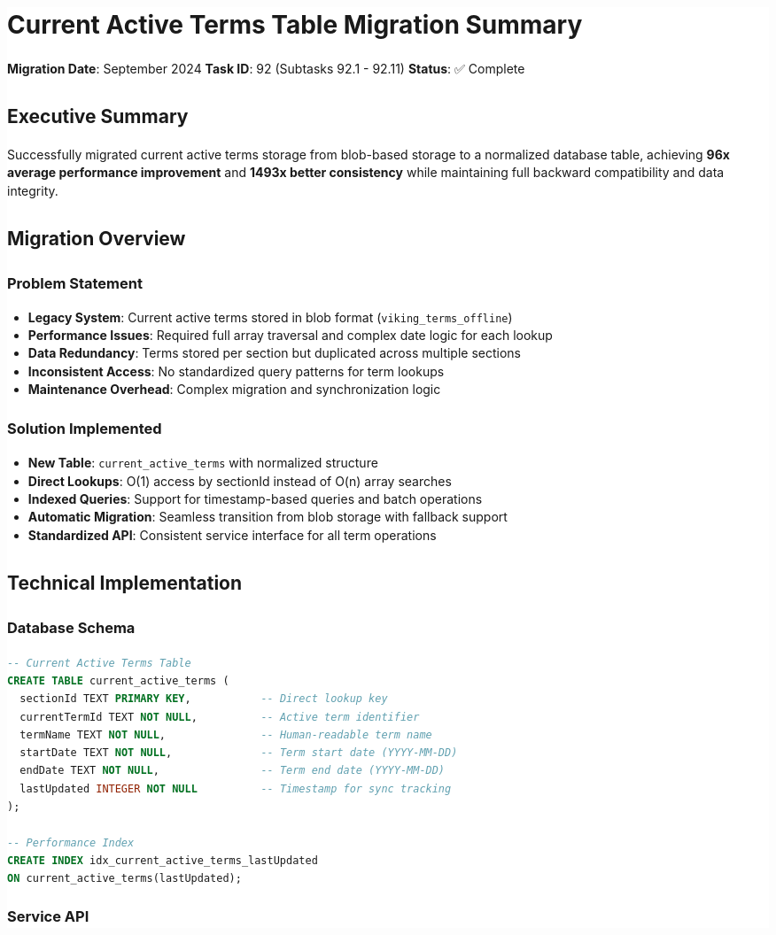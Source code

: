 # Current Active Terms Table Migration Summary

**Migration Date**: September 2024
**Task ID**: 92 (Subtasks 92.1 - 92.11)
**Status**: ✅ Complete

## Executive Summary

Successfully migrated current active terms storage from blob-based storage to a normalized database table, achieving **96x average performance improvement** and **1493x better consistency** while maintaining full backward compatibility and data integrity.

## Migration Overview

### Problem Statement
- **Legacy System**: Current active terms stored in blob format (`viking_terms_offline`)
- **Performance Issues**: Required full array traversal and complex date logic for each lookup
- **Data Redundancy**: Terms stored per section but duplicated across multiple sections
- **Inconsistent Access**: No standardized query patterns for term lookups
- **Maintenance Overhead**: Complex migration and synchronization logic

### Solution Implemented
- **New Table**: `current_active_terms` with normalized structure
- **Direct Lookups**: O(1) access by sectionId instead of O(n) array searches
- **Indexed Queries**: Support for timestamp-based queries and batch operations
- **Automatic Migration**: Seamless transition from blob storage with fallback support
- **Standardized API**: Consistent service interface for all term operations

## Technical Implementation

### Database Schema

```sql
-- Current Active Terms Table
CREATE TABLE current_active_terms (
  sectionId TEXT PRIMARY KEY,           -- Direct lookup key
  currentTermId TEXT NOT NULL,          -- Active term identifier
  termName TEXT NOT NULL,               -- Human-readable term name
  startDate TEXT NOT NULL,              -- Term start date (YYYY-MM-DD)
  endDate TEXT NOT NULL,                -- Term end date (YYYY-MM-DD)
  lastUpdated INTEGER NOT NULL          -- Timestamp for sync tracking
);

-- Performance Index
CREATE INDEX idx_current_active_terms_lastUpdated
ON current_active_terms(lastUpdated);
```

### Service API
